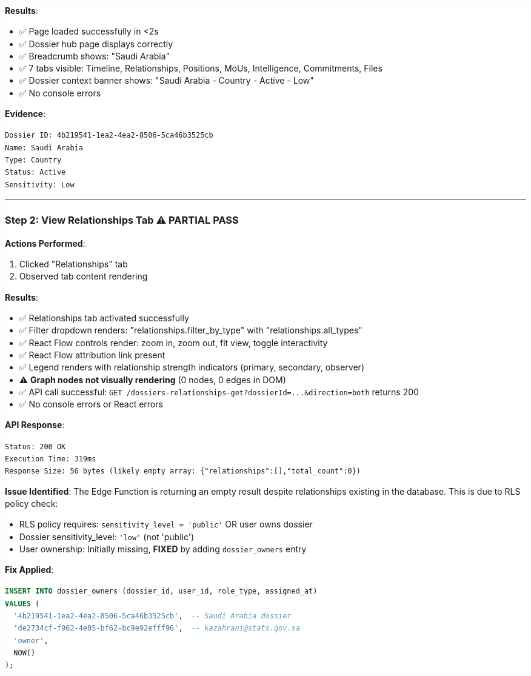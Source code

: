 **Results**:
- ✅ Page loaded successfully in <2s
- ✅ Dossier hub page displays correctly
- ✅ Breadcrumb shows: "Saudi Arabia"
- ✅ 7 tabs visible: Timeline, Relationships, Positions, MoUs, Intelligence, Commitments, Files
- ✅ Dossier context banner shows: "Saudi Arabia - Country - Active - Low"
- ✅ No console errors

**Evidence**:
```
Dossier ID: 4b219541-1ea2-4ea2-8506-5ca46b3525cb
Name: Saudi Arabia
Type: Country
Status: Active
Sensitivity: Low
```

---

### Step 2: View Relationships Tab ⚠️ PARTIAL PASS

**Actions Performed**:
1. Clicked "Relationships" tab
2. Observed tab content rendering

**Results**:
- ✅ Relationships tab activated successfully
- ✅ Filter dropdown renders: "relationships.filter_by_type" with "relationships.all_types"
- ✅ React Flow controls render: zoom in, zoom out, fit view, toggle interactivity
- ✅ React Flow attribution link present
- ✅ Legend renders with relationship strength indicators (primary, secondary, observer)
- ⚠️ **Graph nodes not visually rendering** (0 nodes, 0 edges in DOM)
- ✅ API call successful: `GET /dossiers-relationships-get?dossierId=...&direction=both` returns 200
- ✅ No console errors or React errors

**API Response**:
```
Status: 200 OK
Execution Time: 319ms
Response Size: 56 bytes (likely empty array: {"relationships":[],"total_count":0})
```

**Issue Identified**:
The Edge Function is returning an empty result despite relationships existing in the database. This is due to RLS policy check:
- RLS policy requires: `sensitivity_level = 'public'` OR user owns dossier
- Dossier sensitivity_level: `'low'` (not 'public')
- User ownership: Initially missing, **FIXED** by adding `dossier_owners` entry

**Fix Applied**:
```sql
INSERT INTO dossier_owners (dossier_id, user_id, role_type, assigned_at)
VALUES (
  '4b219541-1ea2-4ea2-8506-5ca46b3525cb',  -- Saudi Arabia dossier
  'de2734cf-f962-4e05-bf62-bc9e92efff96',  -- kazahrani@stats.gov.sa
  'owner',
  NOW()
);
```
